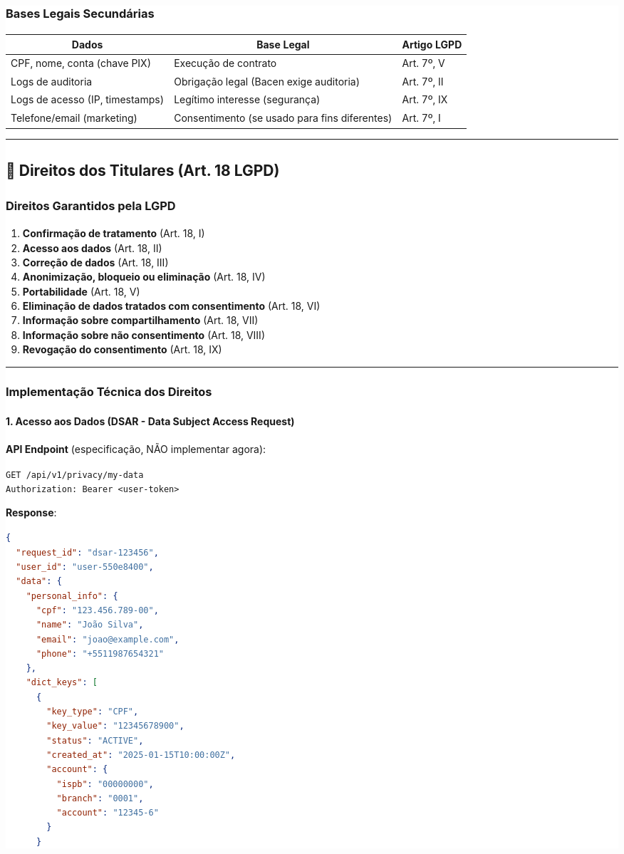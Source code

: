 ### Bases Legais Secundárias

| Dados | Base Legal | Artigo LGPD |
|-------|------------|-------------|
| CPF, nome, conta (chave PIX) | Execução de contrato | Art. 7º, V |
| Logs de auditoria | Obrigação legal (Bacen exige auditoria) | Art. 7º, II |
| Logs de acesso (IP, timestamps) | Legítimo interesse (segurança) | Art. 7º, IX |
| Telefone/email (marketing) | Consentimento (se usado para fins diferentes) | Art. 7º, I |

---

## 👤 Direitos dos Titulares (Art. 18 LGPD)

### Direitos Garantidos pela LGPD

1. **Confirmação de tratamento** (Art. 18, I)
2. **Acesso aos dados** (Art. 18, II)
3. **Correção de dados** (Art. 18, III)
4. **Anonimização, bloqueio ou eliminação** (Art. 18, IV)
5. **Portabilidade** (Art. 18, V)
6. **Eliminação de dados tratados com consentimento** (Art. 18, VI)
7. **Informação sobre compartilhamento** (Art. 18, VII)
8. **Informação sobre não consentimento** (Art. 18, VIII)
9. **Revogação do consentimento** (Art. 18, IX)

---

### Implementação Técnica dos Direitos

#### 1. Acesso aos Dados (DSAR - Data Subject Access Request)

**API Endpoint** (especificação, NÃO implementar agora):
```http
GET /api/v1/privacy/my-data
Authorization: Bearer <user-token>
```

**Response**:
```json
{
  "request_id": "dsar-123456",
  "user_id": "user-550e8400",
  "data": {
    "personal_info": {
      "cpf": "123.456.789-00",
      "name": "João Silva",
      "email": "joao@example.com",
      "phone": "+5511987654321"
    },
    "dict_keys": [
      {
        "key_type": "CPF",
        "key_value": "12345678900",
        "status": "ACTIVE",
        "created_at": "2025-01-15T10:00:00Z",
        "account": {
          "ispb": "00000000",
          "branch": "0001",
          "account": "12345-6"
        }
      }
```